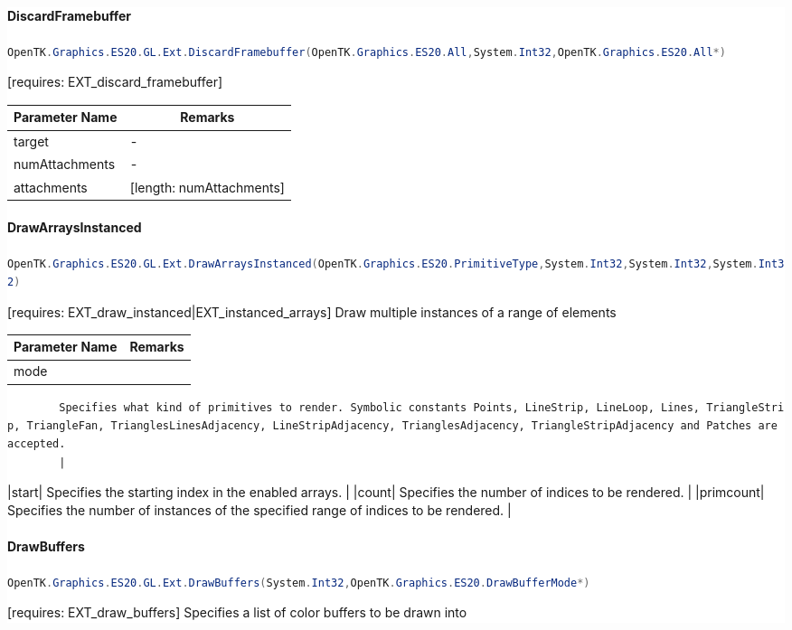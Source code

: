 
#### DiscardFramebuffer
```csharp
OpenTK.Graphics.ES20.GL.Ext.DiscardFramebuffer(OpenTK.Graphics.ES20.All,System.Int32,OpenTK.Graphics.ES20.All*)
```
[requires: EXT_discard_framebuffer]

|Parameter Name|Remarks|
|--------------|-------|
|target|-|
|numAttachments|-|
|attachments|[length: numAttachments]|


#### DrawArraysInstanced
```csharp
OpenTK.Graphics.ES20.GL.Ext.DrawArraysInstanced(OpenTK.Graphics.ES20.PrimitiveType,System.Int32,System.Int32,System.Int32)
```
[requires: EXT_draw_instanced|EXT_instanced_arrays]
 Draw multiple instances of a range of elements

|Parameter Name|Remarks|
|--------------|-------|
|mode| 
            Specifies what kind of primitives to render. Symbolic constants Points, LineStrip, LineLoop, Lines, TriangleStrip, TriangleFan, TrianglesLinesAdjacency, LineStripAdjacency, TrianglesAdjacency, TriangleStripAdjacency and Patches are accepted.
            |
|start| 
            Specifies the starting index in the enabled arrays.
            |
|count| 
            Specifies the number of indices to be rendered.
            |
|primcount| 
            Specifies the number of instances of the specified range of indices to be rendered.
            |


#### DrawBuffers
```csharp
OpenTK.Graphics.ES20.GL.Ext.DrawBuffers(System.Int32,OpenTK.Graphics.ES20.DrawBufferMode*)
```
[requires: EXT_draw_buffers]
 Specifies a list of color buffers to be drawn into
